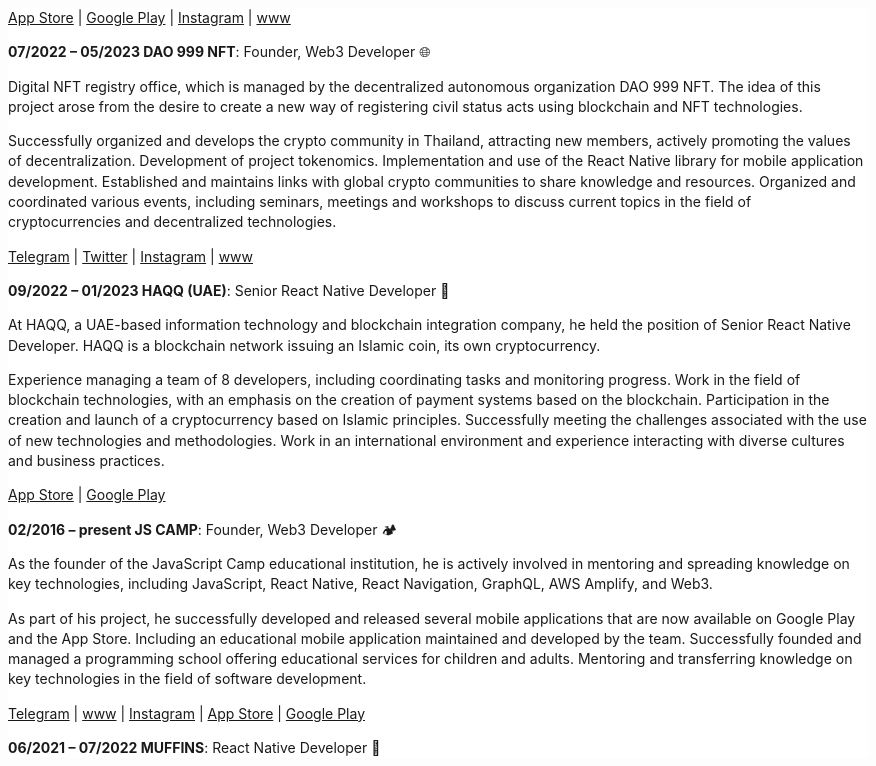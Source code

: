 [App Store](https://apps.apple.com/ru/app/%D0%B8%D0%B3%D1%80%D0%B0-%D0%BB%D0%B8%D0%BB%D0%B0/id1296604457)  |  [Google Play](https://play.google.com/store/apps/details?id=com.leelagame&hl=ru)  | [Instagram](http://instagram.com/leela.chakra/)  | [www](https://leelachakra.com)

**07/2022 – 05/2023 DAO 999 NFT**: Founder, Web3 Developer 🌐 

Digital NFT registry office, which is managed by the decentralized autonomous organization DAO 999 NFT. The idea of this project arose from the desire to create a new way of registering civil status acts using blockchain and NFT technologies.

Successfully organized and develops the crypto community in Thailand, attracting new members, actively promoting the values of decentralization.
Development of project tokenomics.
Implementation and use of the React Native library for mobile application development.
Established and maintains links with global crypto communities to share knowledge and resources.
Organized and coordinated various events, including seminars, meetings and workshops to discuss current topics in the field of cryptocurrencies and decentralized technologies.

[Telegram](https://t.me/ninenineninekingdom) | [Twitter](https://twitter.com/dao999nft)  | [Instagram](http://instagram.com/dao999nft/)  | [www](https://dao999nft.com) 

**09/2022 – 01/2023 HAQQ (UAE)**: Senior React Native Developer 🐫  

At HAQQ, a UAE-based information technology and blockchain integration company, he held the position of Senior React Native Developer. HAQQ is a blockchain network issuing an Islamic coin, its own cryptocurrency.

Experience managing a team of 8 developers, including coordinating tasks and monitoring progress.
Work in the field of blockchain technologies, with an emphasis on the creation of payment systems based on the blockchain.
Participation in the creation and launch of a cryptocurrency based on Islamic principles.
Successfully meeting the challenges associated with the use of new technologies and methodologies.
Work in an international environment and experience interacting with diverse cultures and business practices.

[App Store](https://apps.apple.com/kz/app/haqq-wallet-by-bored-gen/id6443843352)  |  [Google Play](https://play.google.com/store/apps/details?id=com.haqq.wallet) 

**02/2016 – present JS CAMP**: Founder, Web3 Developer 🏕

As the founder of the JavaScript Camp educational institution, he is actively involved in mentoring and spreading knowledge on key technologies, including JavaScript, React Native, React Navigation, GraphQL, AWS Amplify, and Web3.

As part of his project, he successfully developed and released several mobile applications that are now available on Google Play and the App Store. Including an educational mobile application maintained and developed by the team.
Successfully founded and managed a programming school offering educational services for children and adults.
Mentoring and transferring knowledge on key technologies in the field of software development.

[Telegram](https://t.me/javascriptcamp_bot) | [www](https://www.jscamp.app) |  [Instagram](http://instagram.com/dao999nft/) |  [App Store](https://apps.apple.com/us/app/id1526808075)  |  [Google Play](https://play.google.com/store/apps/details?id=com.sumerian) 

**06/2021 – 07/2022 MUFFINS**: React Native Developer 🥞
